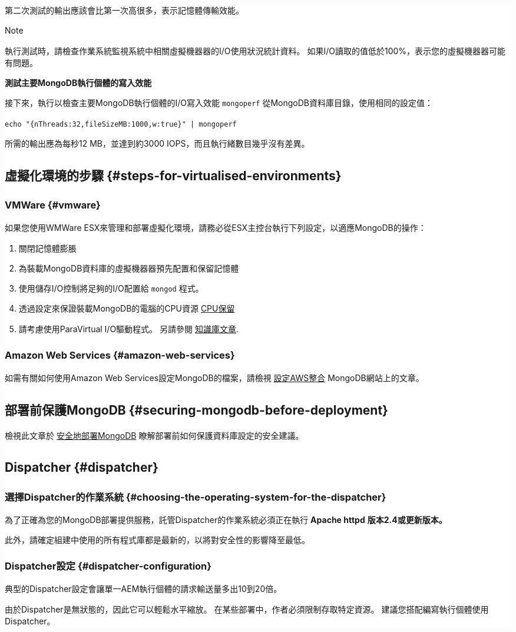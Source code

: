第二次測試的輸出應該會比第一次高很多，表示記憶體傳輸效能。

>[!NOTE]
執行測試時，請檢查作業系統監視系統中相關虛擬機器器的I/O使用狀況統計資料。 如果I/O讀取的值低於100%，表示您的虛擬機器器可能有問題。

**測試主要MongoDB執行個體的寫入效能**

接下來，執行以檢查主要MongoDB執行個體的I/O寫入效能 `mongoperf` 從MongoDB資料庫目錄，使用相同的設定值：

```shell
echo "{nThreads:32,fileSizeMB:1000,w:true}" | mongoperf
```

所需的輸出應為每秒12 MB，並達到約3000 IOPS，而且執行緒數目幾乎沒有差異。

## 虛擬化環境的步驟 {#steps-for-virtualised-environments}

### VMWare {#vmware}

如果您使用WMWare ESX來管理和部署虛擬化環境，請務必從ESX主控台執行下列設定，以適應MongoDB的操作：

1. 關閉記憶體膨脹
1. 為裝載MongoDB資料庫的虛擬機器器預先配置和保留記憶體
1. 使用儲存I/O控制將足夠的I/O配置給 `mongod` 程式。
1. 透過設定來保證裝載MongoDB的電腦的CPU資源 [CPU保留](https://docs.vmware.com/en/VMware-vSphere/7.0/com.vmware.vsphere.hostclient.doc/GUID-6C9023B2-3A8F-48EB-8A36-44E3D14958F6.html?hWord=N4IghgNiBc4RB7AxmALgUwAQGEAKBVTAJ3QGcEBXIpMkAXyA)

1. 請考慮使用ParaVirtual I/O驅動程式。 另請參閱 [知識庫文章](https://kb.vmware.com/selfservice/microsites/search.do?language=en_US&amp;cmd=displayKC&amp;externalId=1010398).

### Amazon Web Services {#amazon-web-services}

如需有關如何使用Amazon Web Services設定MongoDB的檔案，請檢視 [設定AWS整合](https://docs.cloud.mongodb.com/tutorial/configure-aws-settings/) MongoDB網站上的文章。

## 部署前保護MongoDB {#securing-mongodb-before-deployment}

檢視此文章於 [安全地部署MongoDB](https://blogs.adobe.com/security/2015/07/securely-deploying-mongodb-3-0.html) 瞭解部署前如何保護資料庫設定的安全建議。

## Dispatcher {#dispatcher}

### 選擇Dispatcher的作業系統 {#choosing-the-operating-system-for-the-dispatcher}

為了正確為您的MongoDB部署提供服務，託管Dispatcher的作業系統必須正在執行 **Apache httpd** **版本2.4或更新版本。**

此外，請確定組建中使用的所有程式庫都是最新的，以將對安全性的影響降至最低。

### Dispatcher設定 {#dispatcher-configuration}

典型的Dispatcher設定會讓單一AEM執行個體的請求輸送量多出10到20倍。

由於Dispatcher是無狀態的，因此它可以輕鬆水平縮放。 在某些部署中，作者必須限制存取特定資源。 建議您搭配編寫執行個體使用Dispatcher。
